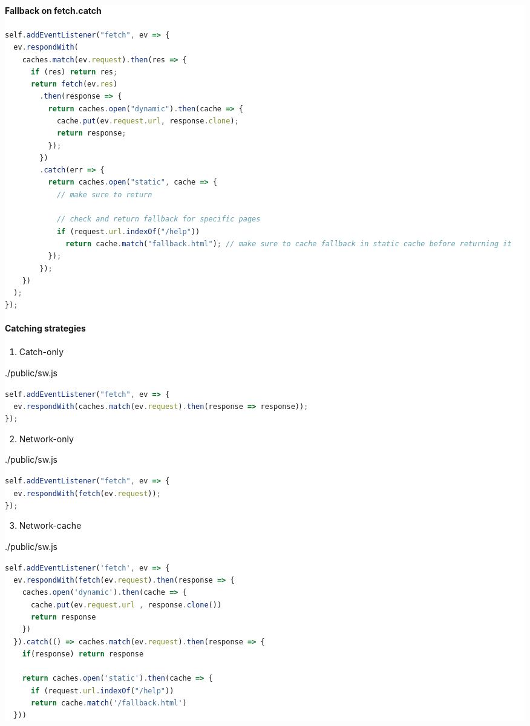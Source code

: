 #### Fallback on fetch.catch

```js
self.addEventListener("fetch", ev => {
  ev.respondWith(
    caches.match(ev.request).then(res => {
      if (res) return res;
      return fetch(ev.res)
        .then(response => {
          return caches.open("dynamic").then(cache => {
            cache.put(ev.request.url, response.clone);
            return response;
          });
        })
        .catch(err => {
          return caches.open("static", cache => {
            // make sure to return

            // check and return fallback for specific pages
            if (request.url.indexOf("/help"))
              return cache.match("fallback.html"); // make sure to cache fallback in static cache before returning it
          });
        });
    })
  );
});
```

#### Catching strategies

1. Catch-only

./public/sw.js

```js
self.addEventListener("fetch", ev => {
  ev.respondWith(caches.match(ev.request).then(response => response));
});
```

2. Network-only

./public/sw.js

```js
self.addEventListener("fetch", ev => {
  ev.respondWith(fetch(ev.request));
});
```

3. Network-cache

./public/sw.js

```js
self.addEventListener('fetch', ev => {
  ev.respondWith(fetch(ev.request).then(response => {
    caches.open('dynamic').then(cache => {
      cache.put(ev.request.url , response.clone())
      return response
    })
  }).catch(() => caches.match(ev.request).then(response => {
    if(response) return response

    return caches.open('static').then(cache => {
      if (request.url.indexOf("/help"))
      return cache.match('/fallback.html')
  }))
```